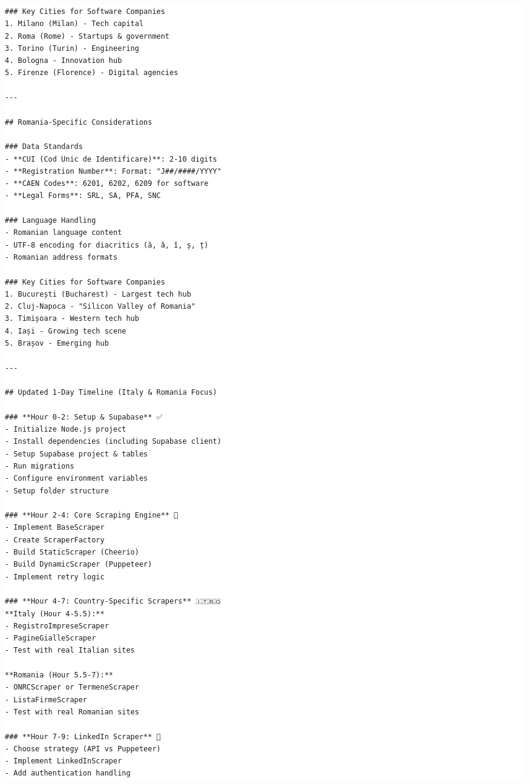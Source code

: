 ```
### Key Cities for Software Companies
1. Milano (Milan) - Tech capital
2. Roma (Rome) - Startups & government
3. Torino (Turin) - Engineering
4. Bologna - Innovation hub
5. Firenze (Florence) - Digital agencies

---

## Romania-Specific Considerations

### Data Standards
- **CUI (Cod Unic de Identificare)**: 2-10 digits
- **Registration Number**: Format: "J##/####/YYYY"
- **CAEN Codes**: 6201, 6202, 6209 for software
- **Legal Forms**: SRL, SA, PFA, SNC

### Language Handling
- Romanian language content
- UTF-8 encoding for diacritics (ă, â, î, ș, ț)
- Romanian address formats

### Key Cities for Software Companies
1. București (Bucharest) - Largest tech hub
2. Cluj-Napoca - "Silicon Valley of Romania"
3. Timișoara - Western tech hub
4. Iași - Growing tech scene
5. Brașov - Emerging hub

---

## Updated 1-Day Timeline (Italy & Romania Focus)

### **Hour 0-2: Setup & Supabase** ✅
- Initialize Node.js project
- Install dependencies (including Supabase client)
- Setup Supabase project & tables
- Run migrations
- Configure environment variables
- Setup folder structure

### **Hour 2-4: Core Scraping Engine** 🔧
- Implement BaseScraper
- Create ScraperFactory
- Build StaticScraper (Cheerio)
- Build DynamicScraper (Puppeteer)
- Implement retry logic

### **Hour 4-7: Country-Specific Scrapers** 🇮🇹🇷🇴
**Italy (Hour 4-5.5):**
- RegistroImpreseScraper
- PagineGialleScraper
- Test with real Italian sites

**Romania (Hour 5.5-7):**
- ONRCScraper or TermeneScraper
- ListaFirmeScraper
- Test with real Romanian sites

### **Hour 7-9: LinkedIn Scraper** 💼
- Choose strategy (API vs Puppeteer)
- Implement LinkedInScraper
- Add authentication handling
```